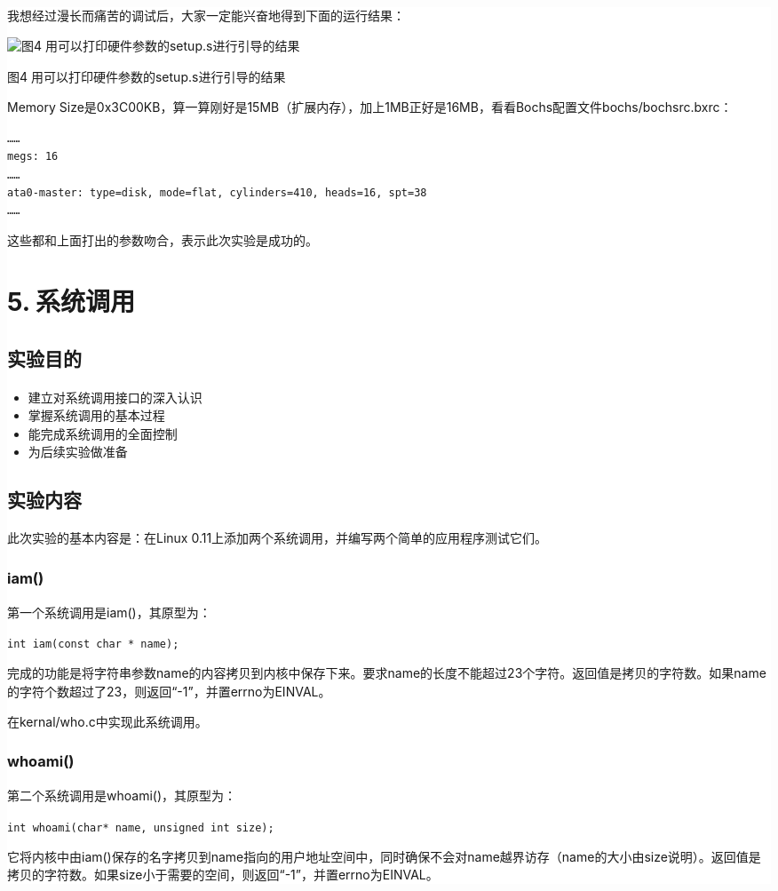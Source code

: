 我想经过漫长而痛苦的调试后，大家一定能兴奋地得到下面的运行结果：

![图4 用可以打印硬件参数的setup.s进行引导的结果](https://hoverwinter.gitbooks.io/hit-oslab-manual/content/assets/hd_figures.bmp)

图4 用可以打印硬件参数的setup.s进行引导的结果

Memory Size是0x3C00KB，算一算刚好是15MB（扩展内存），加上1MB正好是16MB，看看Bochs配置文件bochs/bochsrc.bxrc：

```
……
megs: 16
……
ata0-master: type=disk, mode=flat, cylinders=410, heads=16, spt=38
……
```

这些都和上面打出的参数吻合，表示此次实验是成功的。

# 5. 系统调用

## 实验目的

- 建立对系统调用接口的深入认识
- 掌握系统调用的基本过程
- 能完成系统调用的全面控制
- 为后续实验做准备

## 实验内容

此次实验的基本内容是：在Linux 0.11上添加两个系统调用，并编写两个简单的应用程序测试它们。

### iam()

第一个系统调用是iam()，其原型为：

```
int iam(const char * name);
```

完成的功能是将字符串参数name的内容拷贝到内核中保存下来。要求name的长度不能超过23个字符。返回值是拷贝的字符数。如果name的字符个数超过了23，则返回“-1”，并置errno为EINVAL。

在kernal/who.c中实现此系统调用。

### whoami()

第二个系统调用是whoami()，其原型为：

```
int whoami(char* name, unsigned int size);
```

它将内核中由iam()保存的名字拷贝到name指向的用户地址空间中，同时确保不会对name越界访存（name的大小由size说明）。返回值是拷贝的字符数。如果size小于需要的空间，则返回“-1”，并置errno为EINVAL。
